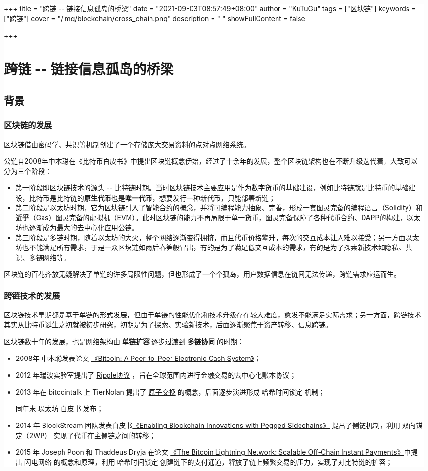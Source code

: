 +++
title = "跨链 -- 链接信息孤岛的桥梁"
date = "2021-09-03T08:57:49+08:00"
author = "KuTuGu"
tags = ["区块链"]
keywords = ["跨链"]
cover = "/img/blockchain/cross_chain.png"
description = " "
showFullContent = false

+++

# 跨链 -- 链接信息孤岛的桥梁

## 背景

### 区块链的发展

区块链借由密码学、共识等机制创建了一个存储庞大交易资料的点对点网络系统。

公链自2008年中本聪在《比特币白皮书》中提出区块链概念伊始，经过了十余年的发展，整个区块链架构也在不断升级迭代着，大致可以分为三个阶段：
- 第一阶段即区块链技术的源头 -- 比特链时期。当时区块链技术主要应用是作为数字货币的基础建设，例如比特链就是比特币的基础建设，比特币是比特链的**原生代币**也是**唯一代币**，想要发行一种新代币，只能部署新链；
- 第二阶段是以太坊时期，它为区块链引入了智能合约的概念，并将可编程能力抽象、完善，形成一套图灵完备的编程语言（Solidity）和 **近乎**（Gas）图灵完备的虚拟机（EVM）。此时区块链的能力不再局限于单一货币，图灵完备保障了各种代币合约、DAPP的构建，以太坊也逐渐成为最大的去中心化应用公链。
- 第三阶段是多链时期，随着以太坊的大火，整个网络逐渐变得拥挤，而且代币价格攀升，每次的交互成本让人难以接受；另一方面以太坊也不能满足所有需求，于是一众区块链如雨后春笋般冒出，有的是为了满足低交互成本的需求，有的是为了探索新技术如隐私、共识、多链网络等。

区块链的百花齐放无疑解决了单链的许多局限性问题，但也形成了一个个孤岛，用户数据信息在链间无法传递，跨链需求应运而生。

### 跨链技术的发展

区块链技术早期都是基于单链的形式发展，但由于单链的性能优化和技术升级存在较大难度，愈发不能满足实际需求；另一方面，跨链技术其实从比特币诞生之初就被初步研究，初期是为了探索、实验新技术，后面逐渐聚焦于资产转移、信息跨链。

区块链数十年的发展，也是网络架构由 **单链扩容** 逐步过渡到 **多链协同** 的时期：

* 2008年 中本聪发表论文 [《Bitcoin: A Peer-to-Peer Electronic Cash System》](https://bitcoin.org/bitcoin.pdf)；

* 2012 年瑞波实验室提出了 [Ripple协议](https://en.wikipedia.org/wiki/Ripple_\\(payment_protocol\\)) ，旨在全球范围内进行金融交易的去中心化账本协议；

* 2013 年在 bitcointalk 上 TierNolan 提出了 [原子交换](https://bitcointalk.org/index.php?topic=193281.0) 的概念，后面逐步演进形成 哈希时间锁定 机制；

  同年末 以太坊 [白皮书](https://ethereum.org/zh/whitepaper/) 发布；

* 2014 年 BlockStream 团队发表白皮书[《Enabling Blockchain Innovations with Pegged Sidechains》](https://blockstream.com/sidechains.pdf) 提出了侧链机制，利用 双向锚定（2WP） 实现了代币在主侧链之间的转移；

* 2015 年 Joseph Poon 和 Thaddeus Dryja 在论文 [《The Bitcoin Lightning Network: Scalable Off-Chain Instant Payments》](https://lightning.network/lightning-network-paper.pdf)中提出 闪电网络 的概念和原理，利用 哈希时间锁定 创建链下的支付通道，释放了链上频繁交易的压力，实现了对比特链的扩容；
